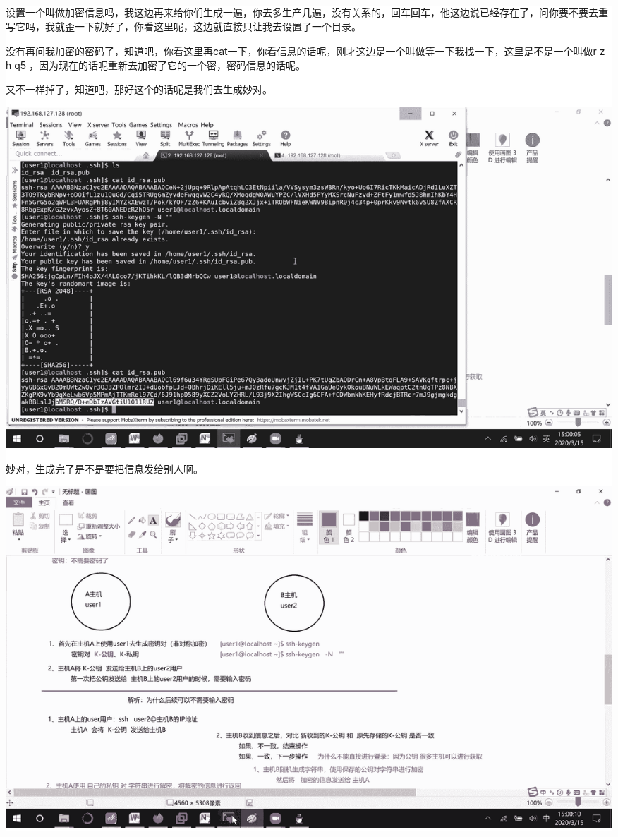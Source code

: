设置一个叫做加密信息吗，我这边再来给你们生成一遍，你去多生产几遍，没有关系的，回车回车，他这边说已经存在了，问你要不要去重写它吗，我就歪一下就好了，你看这里呢，这边就直接只让我去设置了一个目录。

没有再问我加密的密码了，知道吧，你看这里再cat一下，你看信息的话呢，刚才这边是一个叫做等一下我找一下，这里是不是一个叫做r z h q5 ，因为现在的话呢重新去加密了它的一个密，密码信息的话呢。

又不一样掉了，知道吧，那好这个的话呢是我们去生成妙对。

![](img/8c8b0e8617494fd3928ab85a84fa7515_76.png)

妙对，生成完了是不是要把信息发给别人啊。

![](img/8c8b0e8617494fd3928ab85a84fa7515_78.png)
